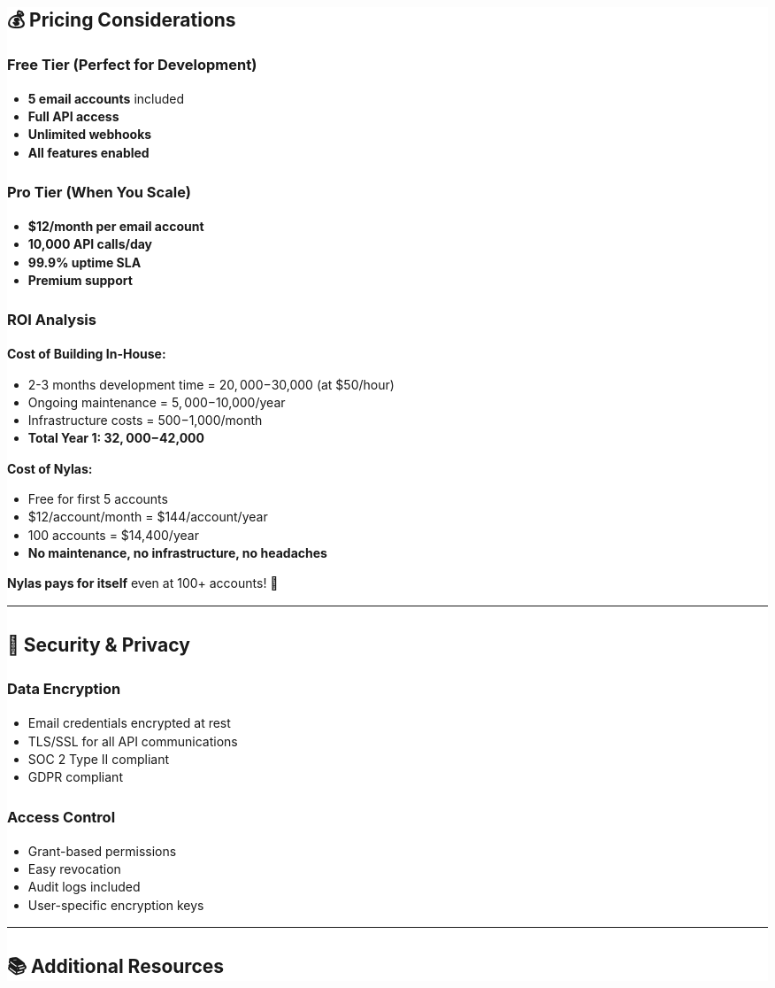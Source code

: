 
## 💰 Pricing Considerations

### Free Tier (Perfect for Development)
- **5 email accounts** included
- **Full API access**
- **Unlimited webhooks**
- **All features enabled**

### Pro Tier (When You Scale)
- **$12/month per email account**
- **10,000 API calls/day**
- **99.9% uptime SLA**
- **Premium support**

### ROI Analysis
**Cost of Building In-House:**
- 2-3 months development time = $20,000-$30,000 (at $50/hour)
- Ongoing maintenance = $5,000-$10,000/year
- Infrastructure costs = $500-$1,000/month
- **Total Year 1: $32,000-$42,000**

**Cost of Nylas:**
- Free for first 5 accounts
- $12/account/month = $144/account/year
- 100 accounts = $14,400/year
- **No maintenance, no infrastructure, no headaches**

**Nylas pays for itself** even at 100+ accounts! 🚀

---

## 🔐 Security & Privacy

### Data Encryption
- Email credentials encrypted at rest
- TLS/SSL for all API communications
- SOC 2 Type II compliant
- GDPR compliant

### Access Control
- Grant-based permissions
- Easy revocation
- Audit logs included
- User-specific encryption keys

---

## 📚 Additional Resources

